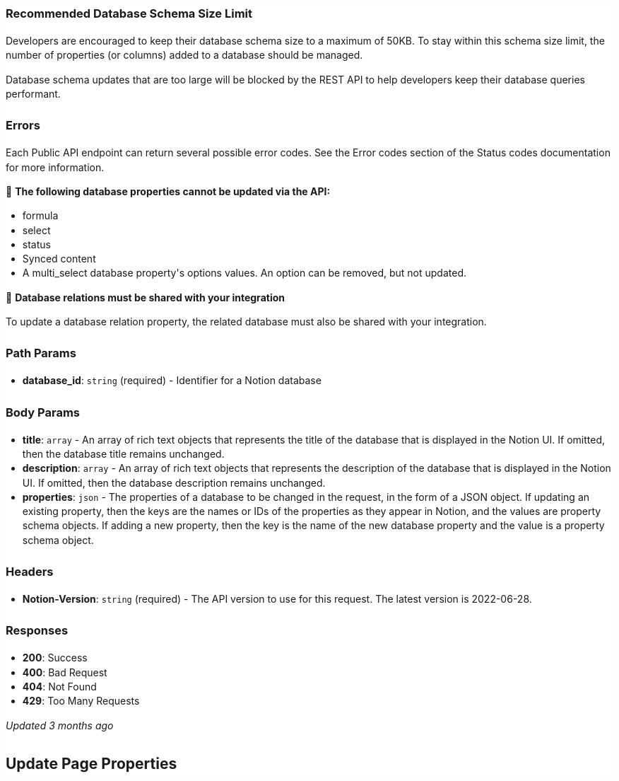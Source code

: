 ### Recommended Database Schema Size Limit
Developers are encouraged to keep their database schema size to a maximum of 50KB. To stay within this schema size limit, the number of properties (or columns) added to a database should be managed.

Database schema updates that are too large will be blocked by the REST API to help developers keep their database queries performant.

### Errors
Each Public API endpoint can return several possible error codes. See the Error codes section of the Status codes documentation for more information.

🚧 **The following database properties cannot be updated via the API:**
- formula
- select
- status
- Synced content
- A multi_select database property's options values. An option can be removed, but not updated.

📘 **Database relations must be shared with your integration**

To update a database relation property, the related database must also be shared with your integration.

### Path Params
- **database_id**: `string` (required) - Identifier for a Notion database

### Body Params
- **title**: `array` - An array of rich text objects that represents the title of the database that is displayed in the Notion UI. If omitted, then the database title remains unchanged.
- **description**: `array` - An array of rich text objects that represents the description of the database that is displayed in the Notion UI. If omitted, then the database description remains unchanged.
- **properties**: `json` - The properties of a database to be changed in the request, in the form of a JSON object. If updating an existing property, then the keys are the names or IDs of the properties as they appear in Notion, and the values are property schema objects. If adding a new property, then the key is the name of the new database property and the value is a property schema object.

### Headers
- **Notion-Version**: `string` (required) - The API version to use for this request. The latest version is 2022-06-28.

### Responses
- **200**: Success
- **400**: Bad Request
- **404**: Not Found
- **429**: Too Many Requests

*Updated 3 months ago*

## Update Page Properties
